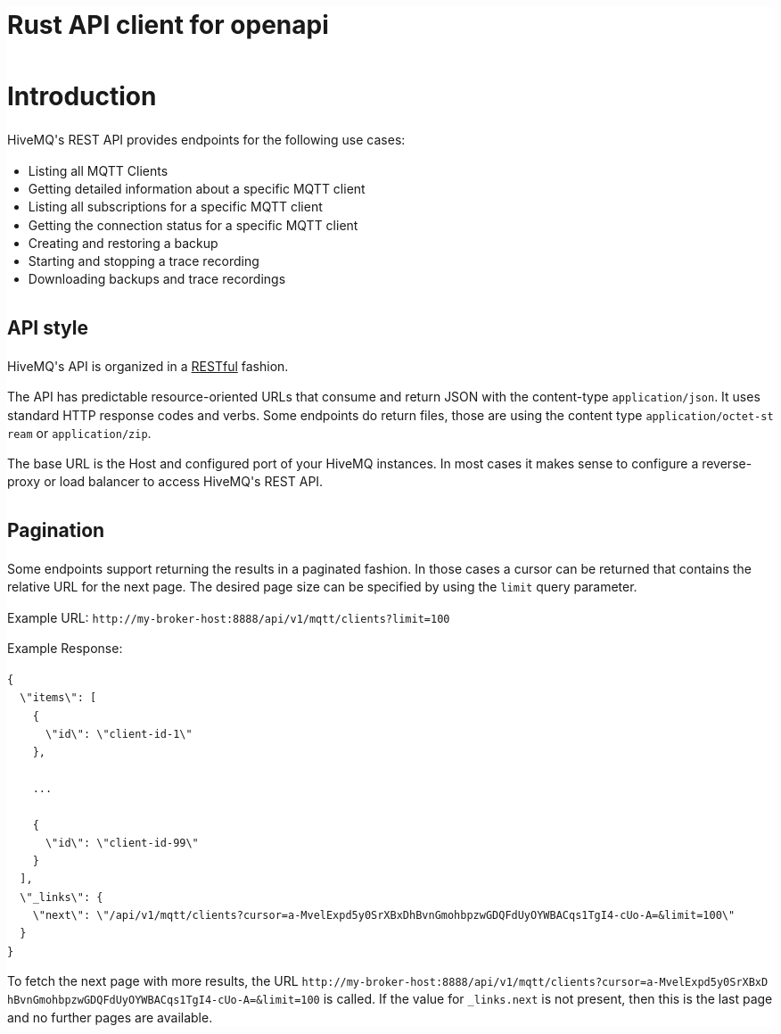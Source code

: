 # Rust API client for openapi


# Introduction

HiveMQ's REST API provides endpoints for the following use cases:
- Listing all MQTT Clients
- Getting detailed information about a specific MQTT client
- Listing all subscriptions for a specific MQTT client
- Getting the connection status for a specific MQTT client
- Creating and restoring a backup
- Starting and stopping a trace recording
- Downloading backups and trace recordings

## API style
HiveMQ's API is organized in a [RESTful](http://en.wikipedia.org/wiki/Representational_State_Transfer) fashion.

The API has predictable resource-oriented URLs that consume and return JSON with the content-type `application/json`.
It uses standard HTTP response codes and verbs. Some endpoints do return files, those are using the content type `application/octet-stream` or `application/zip`.

The base URL is the Host and configured port of your HiveMQ instances. In most cases it makes sense to configure a reverse-proxy or load balancer to access HiveMQ's REST API.

## Pagination
Some endpoints support returning the results in a paginated fashion. In those cases a cursor can be returned that contains the relative URL for the next page.
The desired page size can be specified by using the `limit` query parameter.

Example URL: `http://my-broker-host:8888/api/v1/mqtt/clients?limit=100`

Example Response:
```
{
  \"items\": [
    {
      \"id\": \"client-id-1\"
    },

    ...

    {
      \"id\": \"client-id-99\"
    }
  ],
  \"_links\": {
    \"next\": \"/api/v1/mqtt/clients?cursor=a-MvelExpd5y0SrXBxDhBvnGmohbpzwGDQFdUyOYWBACqs1TgI4-cUo-A=&limit=100\"
  }
}
```
To fetch the next page with more results, the URL `http://my-broker-host:8888/api/v1/mqtt/clients?cursor=a-MvelExpd5y0SrXBxDhBvnGmohbpzwGDQFdUyOYWBACqs1TgI4-cUo-A=&limit=100` is called.
If the value for `_links.next` is not present, then this is the last page and no further pages are available.
